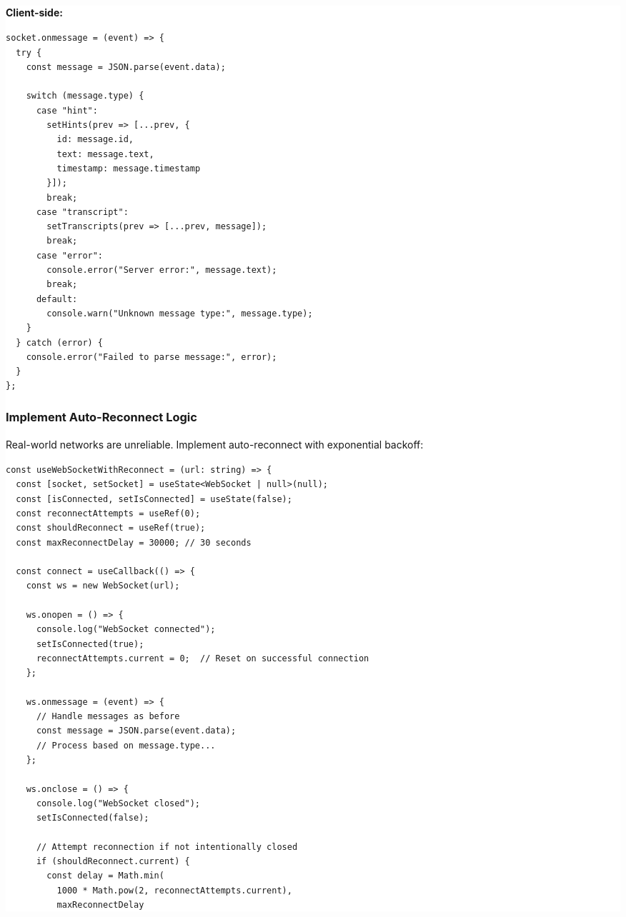 **Client-side:**
```tsx
socket.onmessage = (event) => {
  try {
    const message = JSON.parse(event.data);
    
    switch (message.type) {
      case "hint":
        setHints(prev => [...prev, {
          id: message.id,
          text: message.text,
          timestamp: message.timestamp
        }]);
        break;
      case "transcript":
        setTranscripts(prev => [...prev, message]);
        break;
      case "error":
        console.error("Server error:", message.text);
        break;
      default:
        console.warn("Unknown message type:", message.type);
    }
  } catch (error) {
    console.error("Failed to parse message:", error);
  }
};
```

### Implement Auto-Reconnect Logic

Real-world networks are unreliable. Implement auto-reconnect with exponential backoff:

```tsx
const useWebSocketWithReconnect = (url: string) => {
  const [socket, setSocket] = useState<WebSocket | null>(null);
  const [isConnected, setIsConnected] = useState(false);
  const reconnectAttempts = useRef(0);
  const shouldReconnect = useRef(true);
  const maxReconnectDelay = 30000; // 30 seconds

  const connect = useCallback(() => {
    const ws = new WebSocket(url);
    
    ws.onopen = () => {
      console.log("WebSocket connected");
      setIsConnected(true);
      reconnectAttempts.current = 0;  // Reset on successful connection
    };
    
    ws.onmessage = (event) => {
      // Handle messages as before
      const message = JSON.parse(event.data);
      // Process based on message.type...
    };
    
    ws.onclose = () => {
      console.log("WebSocket closed");
      setIsConnected(false);
      
      // Attempt reconnection if not intentionally closed
      if (shouldReconnect.current) {
        const delay = Math.min(
          1000 * Math.pow(2, reconnectAttempts.current),
          maxReconnectDelay
```